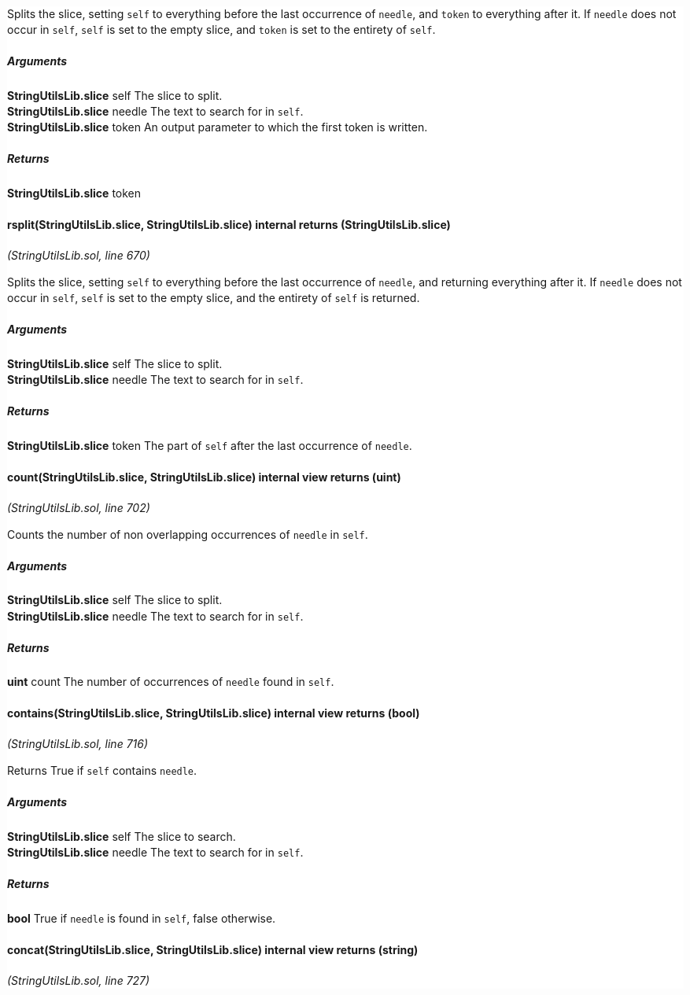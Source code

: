 Splits the slice, setting `self` to everything before the last occurrence of `needle`, and `token` to everything after it. If `needle` does not occur in `self`, `self` is set to the empty slice, and `token` is set to the entirety of `self`.   

##### Arguments
**StringUtilsLib.slice** self The slice to split.     
**StringUtilsLib.slice** needle The text to search for in `self`.     
**StringUtilsLib.slice** token An output parameter to which the first token is written.     

##### Returns
**StringUtilsLib.slice** token   

#### rsplit(StringUtilsLib.slice, StringUtilsLib.slice) internal returns (StringUtilsLib.slice)
*(StringUtilsLib.sol, line 670)*    

Splits the slice, setting `self` to everything before the last occurrence of `needle`, and returning everything after it. If `needle` does not occur in `self`, `self` is set to the empty slice, and the entirety of `self` is returned.   

##### Arguments
**StringUtilsLib.slice** self The slice to split.     
**StringUtilsLib.slice** needle The text to search for in `self`.     

##### Returns
**StringUtilsLib.slice** token The part of `self` after the last occurrence of `needle`.   

#### count(StringUtilsLib.slice, StringUtilsLib.slice) internal view returns (uint)
*(StringUtilsLib.sol, line 702)*    

Counts the number of non overlapping occurrences of `needle` in `self`.   

##### Arguments
**StringUtilsLib.slice** self The slice to split.     
**StringUtilsLib.slice** needle The text to search for in `self`.     

##### Returns
**uint** count The number of occurrences of `needle` found in `self`.   

#### contains(StringUtilsLib.slice, StringUtilsLib.slice) internal view returns (bool)
*(StringUtilsLib.sol, line 716)*    

Returns True if `self` contains `needle`.   

##### Arguments
**StringUtilsLib.slice** self The slice to search.     
**StringUtilsLib.slice** needle The text to search for in `self`.     

##### Returns
**bool** True if `needle` is found in `self`, false otherwise.   

#### concat(StringUtilsLib.slice, StringUtilsLib.slice) internal view returns (string)
*(StringUtilsLib.sol, line 727)*    
